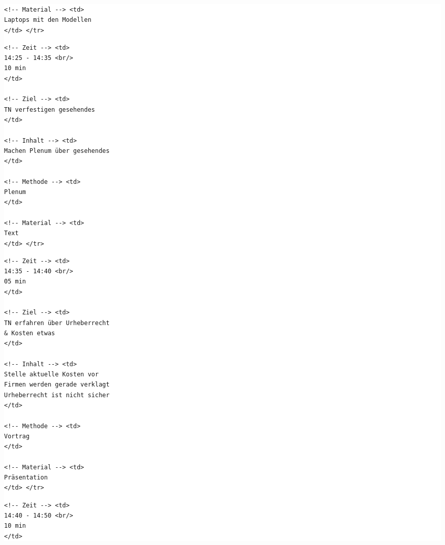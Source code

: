     <!-- Material --> <td>
    Laptops mit den Modellen
    </td> </tr>
 <tr>
  
    <!-- Zeit --> <td>
    14:25 - 14:35 <br/>
    10 min
    </td>

    <!-- Ziel --> <td>
    TN verfestigen gesehendes
    </td>
    
    <!-- Inhalt --> <td>
    Machen Plenum über gesehendes
    </td>

    <!-- Methode --> <td>
    Plenum
    </td>

    <!-- Material --> <td>
    Text
    </td> </tr>
 <tr>
  
    <!-- Zeit --> <td>
    14:35 - 14:40 <br/>
    05 min
    </td>

    <!-- Ziel --> <td>
    TN erfahren über Urheberrecht
    & Kosten etwas
    </td>
    
    <!-- Inhalt --> <td>
    Stelle aktuelle Kosten vor
    Firmen werden gerade verklagt
    Urheberrecht ist nicht sicher
    </td>

    <!-- Methode --> <td>
    Vortrag
    </td>

    <!-- Material --> <td>
    Präsentation
    </td> </tr>
    
 <tr>
  
    <!-- Zeit --> <td>
    14:40 - 14:50 <br/>
    10 min
    </td>
